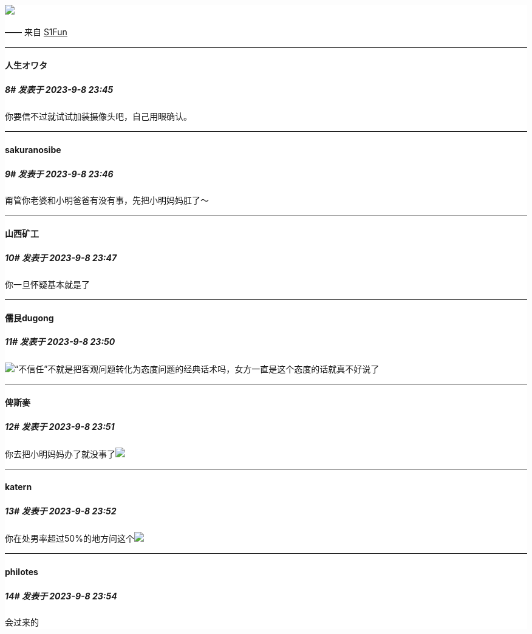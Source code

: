 <img src="https://static.saraba1st.com/image/smiley/face2017/183.png" referrerpolicy="no-referrer">

—— 来自 [S1Fun](https://s1fun.koalcat.com)

*****

####  人生オワタ  
##### 8#       发表于 2023-9-8 23:45

你要信不过就试试加装摄像头吧，自己用眼确认。

*****

####  sakuranosibe  
##### 9#       发表于 2023-9-8 23:46

甭管你老婆和小明爸爸有没有事，先把小明妈妈肛了～

*****

####  山西矿工  
##### 10#       发表于 2023-9-8 23:47

你一旦怀疑基本就是了

*****

####  儒艮dugong  
##### 11#       发表于 2023-9-8 23:50

<img src="https://static.saraba1st.com/image/smiley/face2017/076.png" referrerpolicy="no-referrer">“不信任”不就是把客观问题转化为态度问题的经典话术吗，女方一直是这个态度的话就真不好说了

*****

####  俾斯麥  
##### 12#       发表于 2023-9-8 23:51

你去把小明妈妈办了就没事了<img src="https://static.saraba1st.com/image/smiley/face2017/067.png" referrerpolicy="no-referrer">

*****

####  katern  
##### 13#       发表于 2023-9-8 23:52

你在处男率超过50%的地方问这个<img src="https://static.saraba1st.com/image/smiley/face2017/066.png" referrerpolicy="no-referrer">

*****

####  philotes  
##### 14#       发表于 2023-9-8 23:54

会过来的
